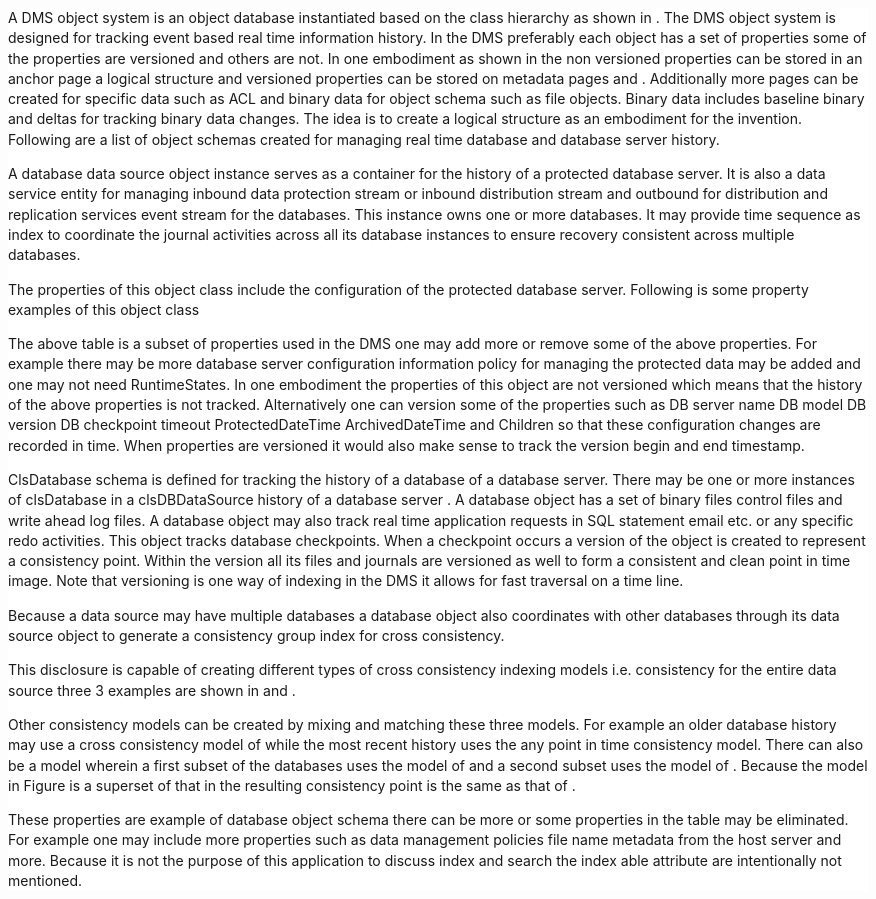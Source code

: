 A DMS object system is an object database instantiated based on the class hierarchy as shown in . The DMS object system is designed for tracking event based real time information history. In the DMS preferably each object has a set of properties some of the properties are versioned and others are not. In one embodiment as shown in the non versioned properties can be stored in an anchor page a logical structure and versioned properties can be stored on metadata pages and . Additionally more pages can be created for specific data such as ACL and binary data for object schema such as file objects. Binary data includes baseline binary and deltas for tracking binary data changes. The idea is to create a logical structure as an embodiment for the invention. Following are a list of object schemas created for managing real time database and database server history.

A database data source object instance serves as a container for the history of a protected database server. It is also a data service entity for managing inbound data protection stream or inbound distribution stream and outbound for distribution and replication services event stream for the databases. This instance owns one or more databases. It may provide time sequence as index to coordinate the journal activities across all its database instances to ensure recovery consistent across multiple databases.

The properties of this object class include the configuration of the protected database server. Following is some property examples of this object class 

The above table is a subset of properties used in the DMS one may add more or remove some of the above properties. For example there may be more database server configuration information policy for managing the protected data may be added and one may not need RuntimeStates. In one embodiment the properties of this object are not versioned which means that the history of the above properties is not tracked. Alternatively one can version some of the properties such as DB server name DB model DB version DB checkpoint timeout ProtectedDateTime ArchivedDateTime and Children so that these configuration changes are recorded in time. When properties are versioned it would also make sense to track the version begin and end timestamp.

ClsDatabase schema is defined for tracking the history of a database of a database server. There may be one or more instances of clsDatabase in a clsDBDataSource history of a database server . A database object has a set of binary files control files and write ahead log files. A database object may also track real time application requests in SQL statement email etc. or any specific redo activities. This object tracks database checkpoints. When a checkpoint occurs a version of the object is created to represent a consistency point. Within the version all its files and journals are versioned as well to form a consistent and clean point in time image. Note that versioning is one way of indexing in the DMS it allows for fast traversal on a time line.

Because a data source may have multiple databases a database object also coordinates with other databases through its data source object to generate a consistency group index for cross consistency.

This disclosure is capable of creating different types of cross consistency indexing models i.e. consistency for the entire data source three 3 examples are shown in and .

Other consistency models can be created by mixing and matching these three models. For example an older database history may use a cross consistency model of while the most recent history uses the any point in time consistency model. There can also be a model wherein a first subset of the databases uses the model of and a second subset uses the model of . Because the model in Figure is a superset of that in the resulting consistency point is the same as that of .

These properties are example of database object schema there can be more or some properties in the table may be eliminated. For example one may include more properties such as data management policies file name metadata from the host server and more. Because it is not the purpose of this application to discuss index and search the index able attribute are intentionally not mentioned.
